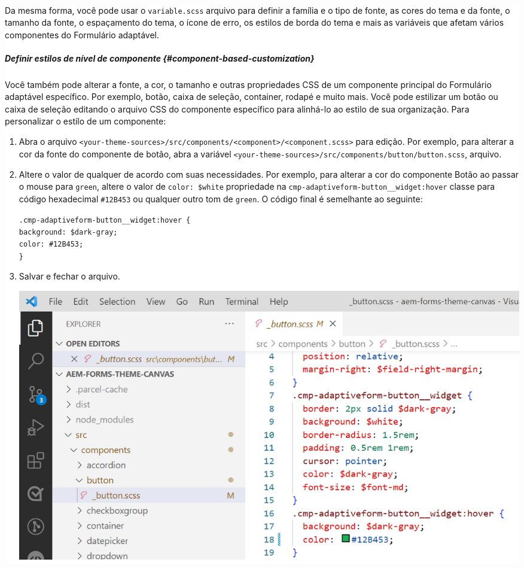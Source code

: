 Da mesma forma, você pode usar o `variable.scss` arquivo para definir a família e o tipo de fonte, as cores do tema e da fonte, o tamanho da fonte, o espaçamento do tema, o ícone de erro, os estilos de borda do tema e mais as variáveis que afetam vários componentes do Formulário adaptável.

##### Definir estilos de nível de componente {#component-based-customization}

Você também pode alterar a fonte, a cor, o tamanho e outras propriedades CSS de um componente principal do Formulário adaptável específico. Por exemplo, botão, caixa de seleção, container, rodapé e muito mais. Você pode estilizar um botão ou caixa de seleção editando o arquivo CSS do componente específico para alinhá-lo ao estilo de sua organização. Para personalizar o estilo de um componente:

1. Abra o arquivo `<your-theme-sources>/src/components/<component>/<component.scss>` para edição. Por exemplo, para alterar a cor da fonte do componente de botão, abra a variável `<your-theme-sources>/src/components/button/button.scss`, arquivo.
1. Altere o valor de qualquer de acordo com suas necessidades. Por exemplo, para alterar a cor do componente Botão ao passar o mouse para `green`, altere o valor de `color: $white` propriedade na `cmp-adaptiveform-button__widget:hover` classe para código hexadecimal `#12B453` ou qualquer outro tom de `green`. O código final é semelhante ao seguinte:

   ```
   .cmp-adaptiveform-button__widget:hover {
   background: $dark-gray;
   color: #12B453;
   }
   ```

1. Salvar e fechar o arquivo.

   ![Editar CSS da caixa de texto](/help/forms/assets/edit_color_textbox.png)
